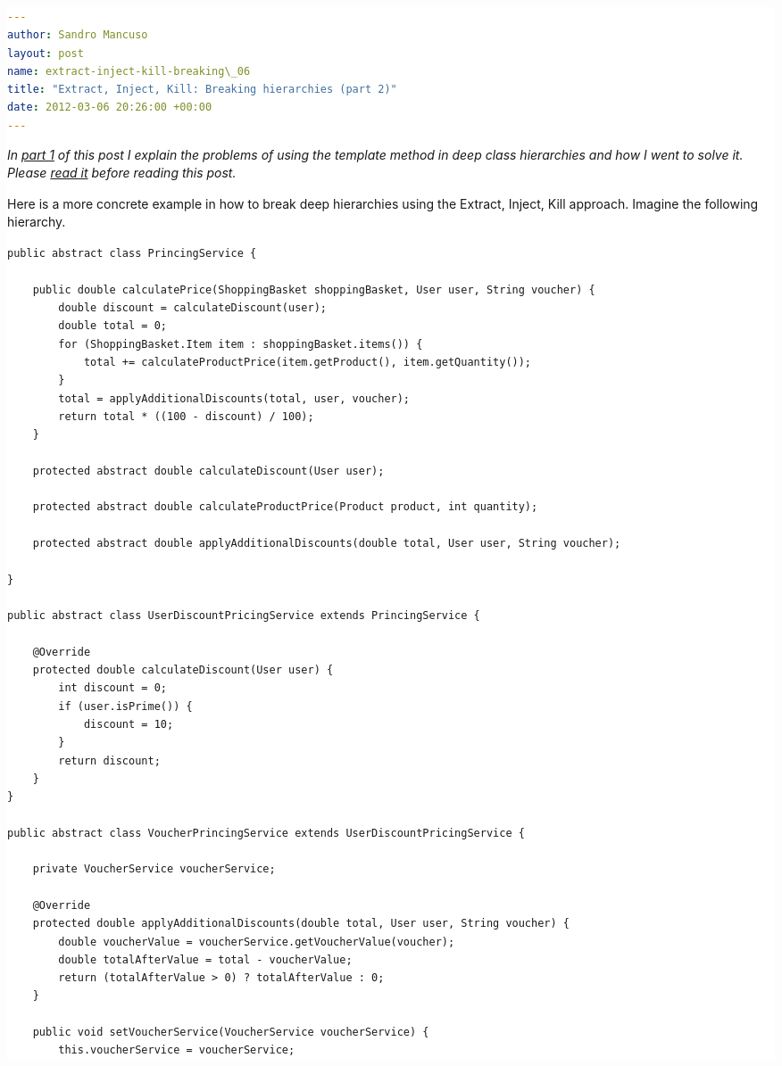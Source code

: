 ```yaml
---
author: Sandro Mancuso
layout: post
name: extract-inject-kill-breaking\_06
title: "Extract, Inject, Kill: Breaking hierarchies (part 2)"
date: 2012-03-06 20:26:00 +00:00
---
```


*In [part 1](/2012/03/06/extract-inject-kill-breaking/)
of this post I explain the problems of using the template method in deep
class hierarchies and how I went to solve it. Please [read
it](/2012/03/06/extract-inject-kill-breaking/)
before reading this post.*

Here is a more concrete example in how to break deep hierarchies using
the Extract, Inject, Kill approach. Imagine the following hierarchy.

```
public abstract class PrincingService {

    public double calculatePrice(ShoppingBasket shoppingBasket, User user, String voucher) {
        double discount = calculateDiscount(user);
        double total = 0;
        for (ShoppingBasket.Item item : shoppingBasket.items()) {
            total += calculateProductPrice(item.getProduct(), item.getQuantity());
        }
        total = applyAdditionalDiscounts(total, user, voucher);
        return total * ((100 - discount) / 100);
    }

    protected abstract double calculateDiscount(User user);

    protected abstract double calculateProductPrice(Product product, int quantity);

    protected abstract double applyAdditionalDiscounts(double total, User user, String voucher);

}

public abstract class UserDiscountPricingService extends PrincingService {

    @Override
    protected double calculateDiscount(User user) {
        int discount = 0;
        if (user.isPrime()) {
            discount = 10;
        }
        return discount;
    }
}

public abstract class VoucherPrincingService extends UserDiscountPricingService {

    private VoucherService voucherService;

    @Override
    protected double applyAdditionalDiscounts(double total, User user, String voucher) {
        double voucherValue = voucherService.getVoucherValue(voucher);
        double totalAfterValue = total - voucherValue;
        return (totalAfterValue > 0) ? totalAfterValue : 0;
    }

    public void setVoucherService(VoucherService voucherService) {
        this.voucherService = voucherService;
```
